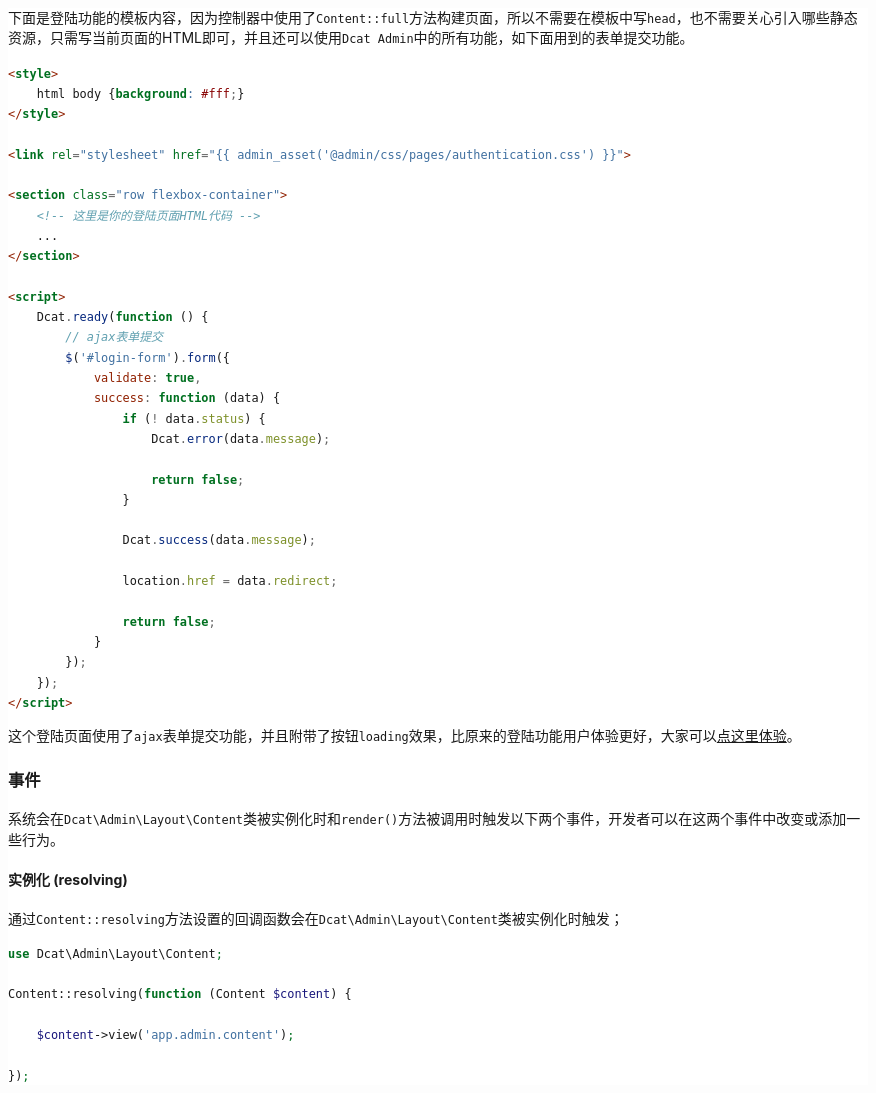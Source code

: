 下面是登陆功能的模板内容，因为控制器中使用了`Content::full`方法构建页面，所以不需要在模板中写`head`，也不需要关心引入哪些静态资源，只需写当前页面的HTML即可，并且还可以使用`Dcat Admin`中的所有功能，如下面用到的表单提交功能。

```html
<style>
    html body {background: #fff;}
</style>

<link rel="stylesheet" href="{{ admin_asset('@admin/css/pages/authentication.css') }}">

<section class="row flexbox-container">
	<!-- 这里是你的登陆页面HTML代码 -->
	...
</section>

<script>
    Dcat.ready(function () {
        // ajax表单提交
        $('#login-form').form({
            validate: true,
            success: function (data) {
                if (! data.status) {
                    Dcat.error(data.message);

                    return false;
                }

                Dcat.success(data.message);

                location.href = data.redirect;

                return false;
            }
        });
    });
</script>
```

这个登陆页面使用了`ajax`表单提交功能，并且附带了按钮`loading`效果，比原来的登陆功能用户体验更好，大家可以[点这里体验](http://103.39.211.179:8080/admin/auth/login)。


### 事件

系统会在`Dcat\Admin\Layout\Content`类被实例化时和`render()`方法被调用时触发以下两个事件，开发者可以在这两个事件中改变或添加一些行为。

#### 实例化 (resolving)
通过`Content::resolving`方法设置的回调函数会在`Dcat\Admin\Layout\Content`类被实例化时触发；

```php
use Dcat\Admin\Layout\Content;

Content::resolving(function (Content $content) {
    
    $content->view('app.admin.content');
    
});
```
